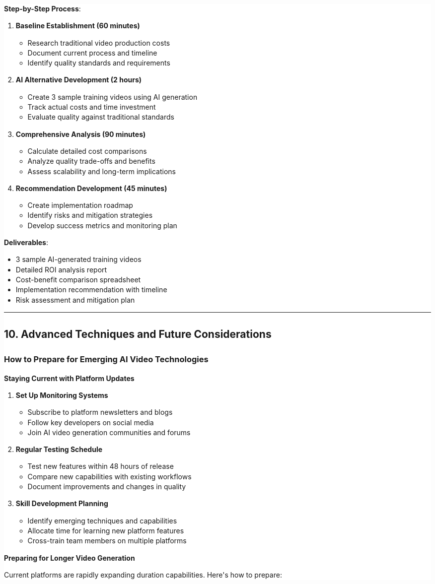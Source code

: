 **Step-by-Step Process**:

1. **Baseline Establishment (60 minutes)**
   - Research traditional video production costs
   - Document current process and timeline
   - Identify quality standards and requirements

2. **AI Alternative Development (2 hours)**
   - Create 3 sample training videos using AI generation
   - Track actual costs and time investment
   - Evaluate quality against traditional standards

3. **Comprehensive Analysis (90 minutes)**
   - Calculate detailed cost comparisons
   - Analyze quality trade-offs and benefits
   - Assess scalability and long-term implications

4. **Recommendation Development (45 minutes)**
   - Create implementation roadmap
   - Identify risks and mitigation strategies
   - Develop success metrics and monitoring plan

**Deliverables**:
- 3 sample AI-generated training videos
- Detailed ROI analysis report
- Cost-benefit comparison spreadsheet
- Implementation recommendation with timeline
- Risk assessment and mitigation plan

---

## 10. Advanced Techniques and Future Considerations

### How to Prepare for Emerging AI Video Technologies

**Staying Current with Platform Updates**

1. **Set Up Monitoring Systems**
   - Subscribe to platform newsletters and blogs
   - Follow key developers on social media
   - Join AI video generation communities and forums

2. **Regular Testing Schedule**
   - Test new features within 48 hours of release
   - Compare new capabilities with existing workflows
   - Document improvements and changes in quality

3. **Skill Development Planning**
   - Identify emerging techniques and capabilities
   - Allocate time for learning new platform features
   - Cross-train team members on multiple platforms

**Preparing for Longer Video Generation**

Current platforms are rapidly expanding duration capabilities. Here's how to prepare:
